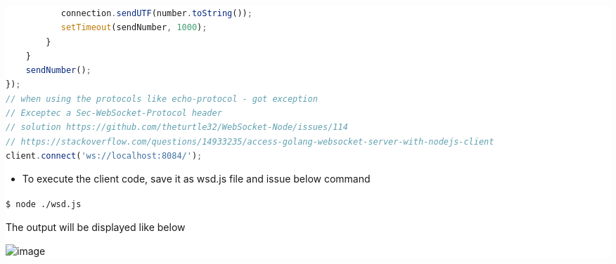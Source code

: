 ```js
           connection.sendUTF(number.toString());
           setTimeout(sendNumber, 1000);
        }
    }
    sendNumber();
});
// when using the protocols like echo-protocol - got exception 
// Exceptec a Sec-WebSocket-Protocol header 
// solution https://github.com/theturtle32/WebSocket-Node/issues/114
// https://stackoverflow.com/questions/14933235/access-golang-websocket-server-with-nodejs-client
client.connect('ws://localhost:8084/');
```

- To execute the client code, save it as wsd.js file and issue below command

```
$ node ./wsd.js
```

The output will be displayed like below

![image](https://user-images.githubusercontent.com/6425536/185733445-c469cc68-8393-4d1a-a954-dff54a74547e.png)
